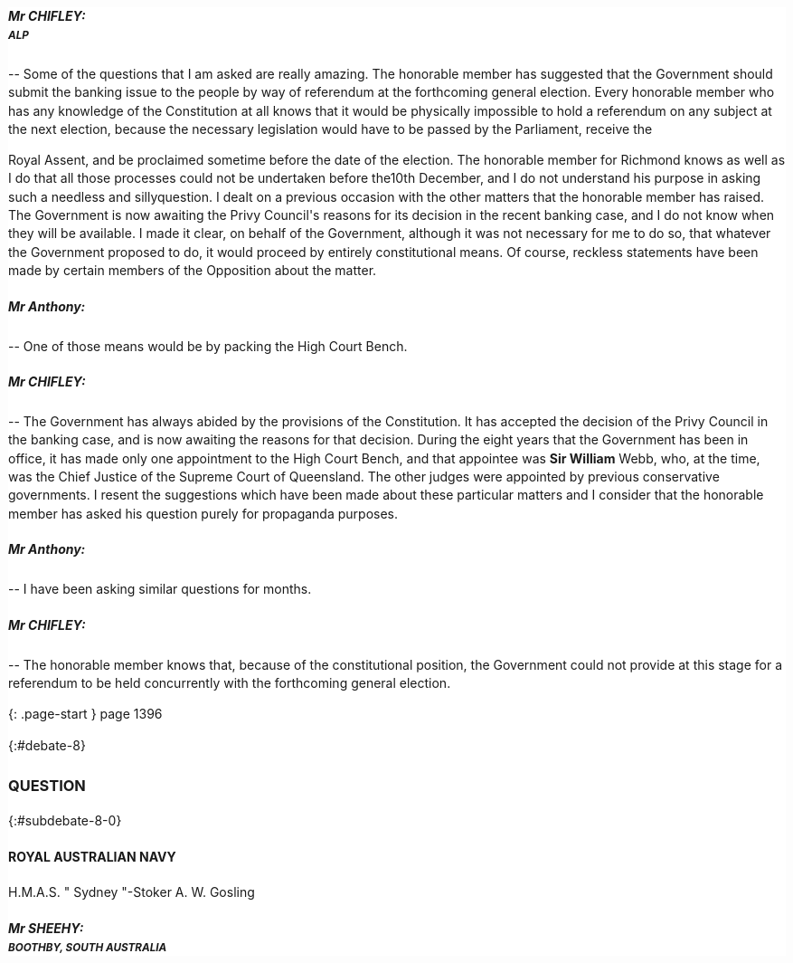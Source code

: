 ##### Mr CHIFLEY:<br><small class="text-muted">ALP</small>

-- Some of the questions that I am asked are really amazing. The honorable member has suggested that the Government should submit the banking issue to the people by way of referendum at the forthcoming general election. Every honorable member who has any knowledge of the Constitution at all knows that it would be physically impossible to hold a referendum on any subject at the next election, because the necessary legislation would have to be passed by the Parliament, receive the 

Royal Assent, and be proclaimed sometime before the date of the election. The honorable member for Richmond knows as well as I do that all those processes could not be undertaken before the10th December, and I do not understand his purpose in asking such a needless and sillyquestion. I dealt on a previous occasion with the other matters that the honorable member has raised. The Government is now awaiting the Privy Council's reasons for its decision in the recent banking case, and I do not know when they will be available. I made it clear, on behalf of the Government, although it was not necessary for me to do so, that whatever the Government proposed to do, it would proceed by entirely constitutional means. Of course, reckless statements have been made by certain members of the Opposition about the matter. 

##### Mr Anthony:

-- One of those means would be by packing the High Court Bench. 

##### Mr CHIFLEY:

-- The Government has always abided by the provisions of the Constitution. It has accepted the decision of the Privy Council in the banking case, and is now awaiting the reasons for that decision. During the eight years that the Government has been in office, it has made only one appointment to the High Court Bench, and that appointee was  **Sir William**  Webb, who, at the time, was the Chief Justice of the Supreme Court of Queensland. The other judges were appointed by previous conservative governments. I resent the suggestions which have been made about these particular matters and I consider that the honorable member has asked his question purely for propaganda purposes. 

##### Mr Anthony:

-- I have been asking similar questions for months. 

##### Mr CHIFLEY:

-- The honorable member knows that, because of the constitutional position, the Government could not provide at this stage for a referendum to be held concurrently with the forthcoming general election. 

{: .page-start }
page 1396

{:#debate-8}
### QUESTION

{:#subdebate-8-0}
#### ROYAL AUSTRALIAN NAVY

H.M.A.S. " Sydney "-Stoker A. W. Gosling

##### Mr SHEEHY:<br><small class="text-muted">BOOTHBY, SOUTH AUSTRALIA</small>

